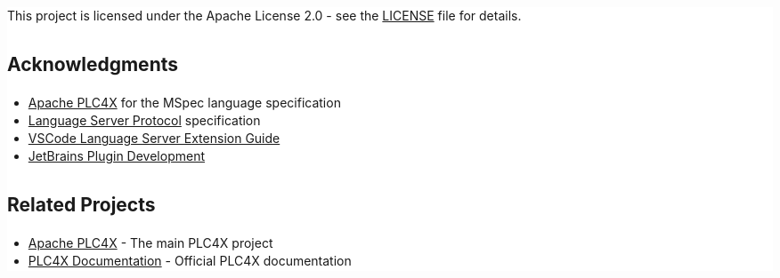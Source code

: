 This project is licensed under the Apache License 2.0 - see the [LICENSE](LICENSE) file for details.

## Acknowledgments

- [Apache PLC4X](https://plc4x.apache.org/) for the MSpec language specification
- [Language Server Protocol](https://microsoft.github.io/language-server-protocol/) specification
- [VSCode Language Server Extension Guide](https://code.visualstudio.com/api/language-extensions/language-server-extension-guide)
- [JetBrains Plugin Development](https://plugins.jetbrains.com/docs/intellij/welcome.html)

## Related Projects

- [Apache PLC4X](https://github.com/apache/plc4x) - The main PLC4X project
- [PLC4X Documentation](https://plc4x.apache.org/plc4x/latest/) - Official PLC4X documentation
